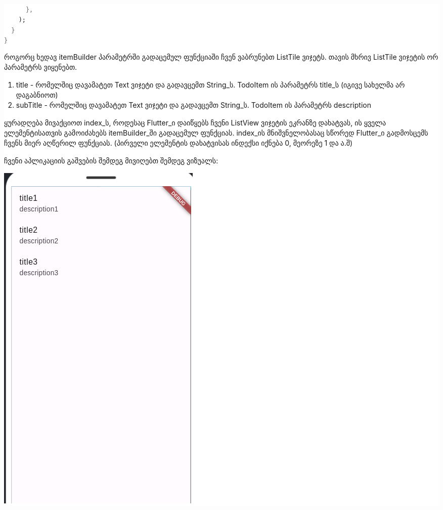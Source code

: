 ```dart
      },
    );
  }
}


```

როგორც ხედავ itemBuilder პარამეტრში გადაცემულ ფუნქციაში ჩვენ ვაბრუნებთ ListTile ვიჯეტს. თავის მხრივ ListTile ვიჯეტის ორ პარამეტრს ვიყენებთ.
1. title - რომელშიც დავამატეთ Text ვიჯეტი და გადავცემთ String_ს. TodoItem ის პარამეტრს title_ს (იგივე სახელმა არ დაგაბნიოთ)
2. subTitle - რომელშიც დავამატეთ Text ვიჯეტი და გადავცემთ String_ს. TodoItem ის პარამეტრს description 

ყურადღება მივაქციოთ index_ს, როდესაც Flutter_ი დაიწყებს ჩვენი ListView ვიჯეტის ეკრანზე დახატვას, ის ყველა ელემენტისათვის გამოიძახებს itemBuilder_ში გადაცემულ ფუნქციას. index_ის მნიშვნელობასაც სწორედ Flutter_ი გადმოსცემს ჩვენს მიერ აღწერილ ფუნქციას. (პირველი ელემენტის დახატვისას ინდექსი იქნება 0, მეორეზე 1 და ა.შ)

ჩვენი აპლიკაციის გაშვების შემდეგ მივიღებთ შემდეგ ვიზუალს:

![](assets/image.png)
